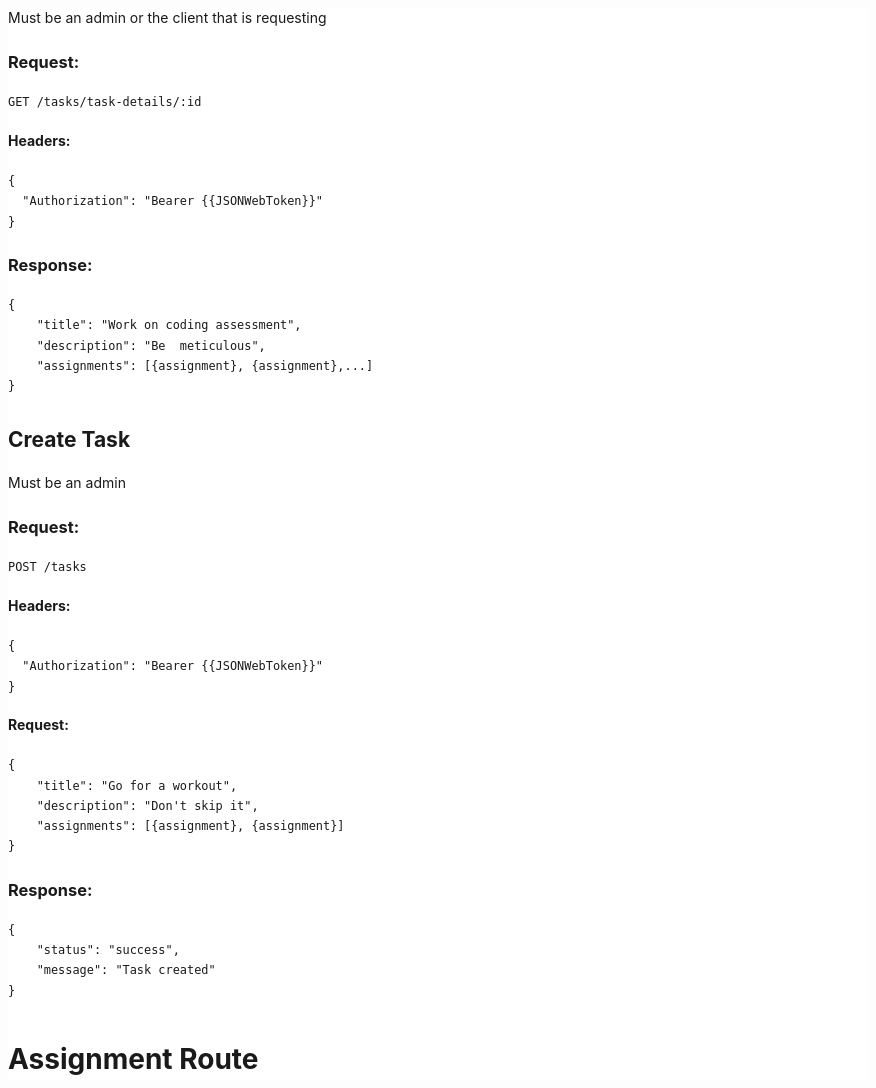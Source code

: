 Must be an admin or the client that is requesting

### Request:

`GET /tasks/task-details/:id`

#### Headers:

    {
      "Authorization": "Bearer {{JSONWebToken}}"
    }

### Response:

    {
        "title": "Work on coding assessment",
        "description": "Be  meticulous",
        "assignments": [{assignment}, {assignment},...]
    }

## Create Task

Must be an admin

### Request:

`POST /tasks`

#### Headers:

    {
      "Authorization": "Bearer {{JSONWebToken}}"
    }

#### Request:

    {
        "title": "Go for a workout",
        "description": "Don't skip it",
        "assignments": [{assignment}, {assignment}]
    }

### Response:

    {
        "status": "success",
        "message": "Task created"
    }

<a name="Assignment-Routes"></a>

# Assignment Route


[node.js]: http://nodejs.org
[React Bootstrap]: https://react-bootstrap.netlify.app/
[Express.JS]: http://expressjs.com
[ReactJS]: https://react.dev/
[JSON Web Tokens]: https://www.npmjs.com/package/jsonwebtoken
[UUID]: https://www.npmjs.com/package/uuid
[Bcrypt]: https://www.npmjs.com/package/bcrypt
[JSON Schema]: https://www.npmjs.com/package/jsonschema
[Mongoose]: https://www.npmjs.com/package/mongoose
[Firebase]: https://firebase.google.com/